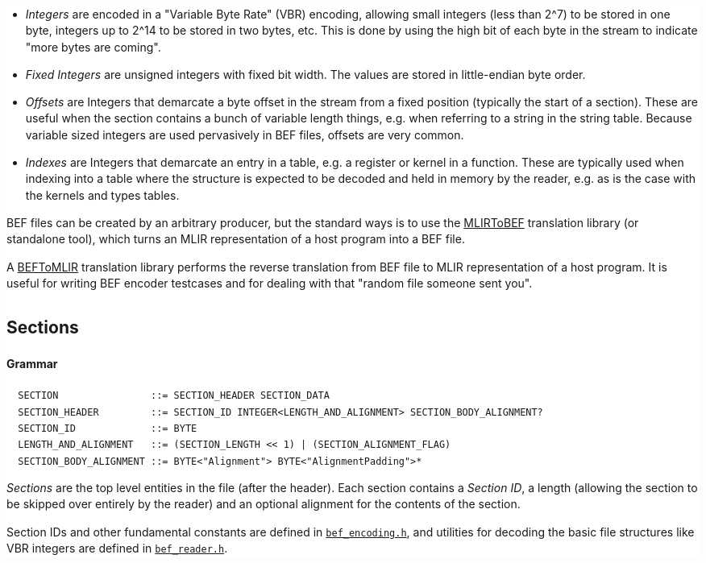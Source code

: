 *   *Integers* are encoded in a "Variable Byte Rate" (VBR) encoding, allowing
    small integers (less than 2^7) to be stored in one byte, integers up to 2^14
    to be stored in two bytes, etc. This is done by using the high bit of each
    byte in the stream to indicate "more bytes are coming".

*   *Fixed Integers* are unsigned integers with fixed bit width. The values are
    stored in little-endian byte order.

*   *Offsets* are Integers that demarcate a byte offset in the stream from a
    fixed position (typically the start of a section). These are useful when the
    section contains a bunch of variable length things, e.g. when referring to a
    string in the string table. Because variable sized integers are used
    pervasively in BEF files, offsets are very common.

*   *Indexes* are Integers that demarcate an entry in a table, e.g. a register
    or kernel in a function. These are typically used when indexing into a table
    where the structure is expected to be decoded and held in memory by the
    reader, e.g. as is the case with the kernels and types tables.

BEF files can be created by an arbitrary producer, but the standard ways is to
use the
[MLIRToBEF](https://github.com/tensorflow/runtime/blob/master/lib/bef_converter/mlir_to_bef/mlir_to_bef.cc)
translation library (or standalone tool), which turns an MLIR representation of
a host program into a BEF file.

A
[BEFToMLIR](https://github.com/tensorflow/runtime/blob/master/lib/bef_converter/bef_to_mlir/bef_to_mlir.cc)
translation library performs the reverse translation from BEF file to MLIR
representation of a host program. It is useful for writing BEF encoder testcases
and for dealing with that "random file someone sent you".

## Sections

#### Grammar

```none
  SECTION                ::= SECTION_HEADER SECTION_DATA
  SECTION_HEADER         ::= SECTION_ID INTEGER<LENGTH_AND_ALIGNMENT> SECTION_BODY_ALIGNMENT?
  SECTION_ID             ::= BYTE
  LENGTH_AND_ALIGNMENT   ::= (SECTION_LENGTH << 1) | (SECTION_ALIGNMENT_FLAG)
  SECTION_BODY_ALIGNMENT ::= BYTE<"Alignment"> BYTE<"AlignmentPadding">*
```

*Sections* are the top level entities in the file (after the header). Each
section contains a *Section ID*, a length (allowing the section to be skipped
over entirely by the reader) and an optional alignment for the contents of the
section.

Section IDs and other fundamental constants are defined in
[`bef_encoding.h`](https://github.com/tensorflow/runtime/blob/master/include/tfrt/support/bef_encoding.h),
and utilities for decoding the basic file structures like VBR integers are
defined in
[`bef_reader.h`](https://github.com/tensorflow/runtime/blob/master/include/tfrt/support/bef_reader.h).
